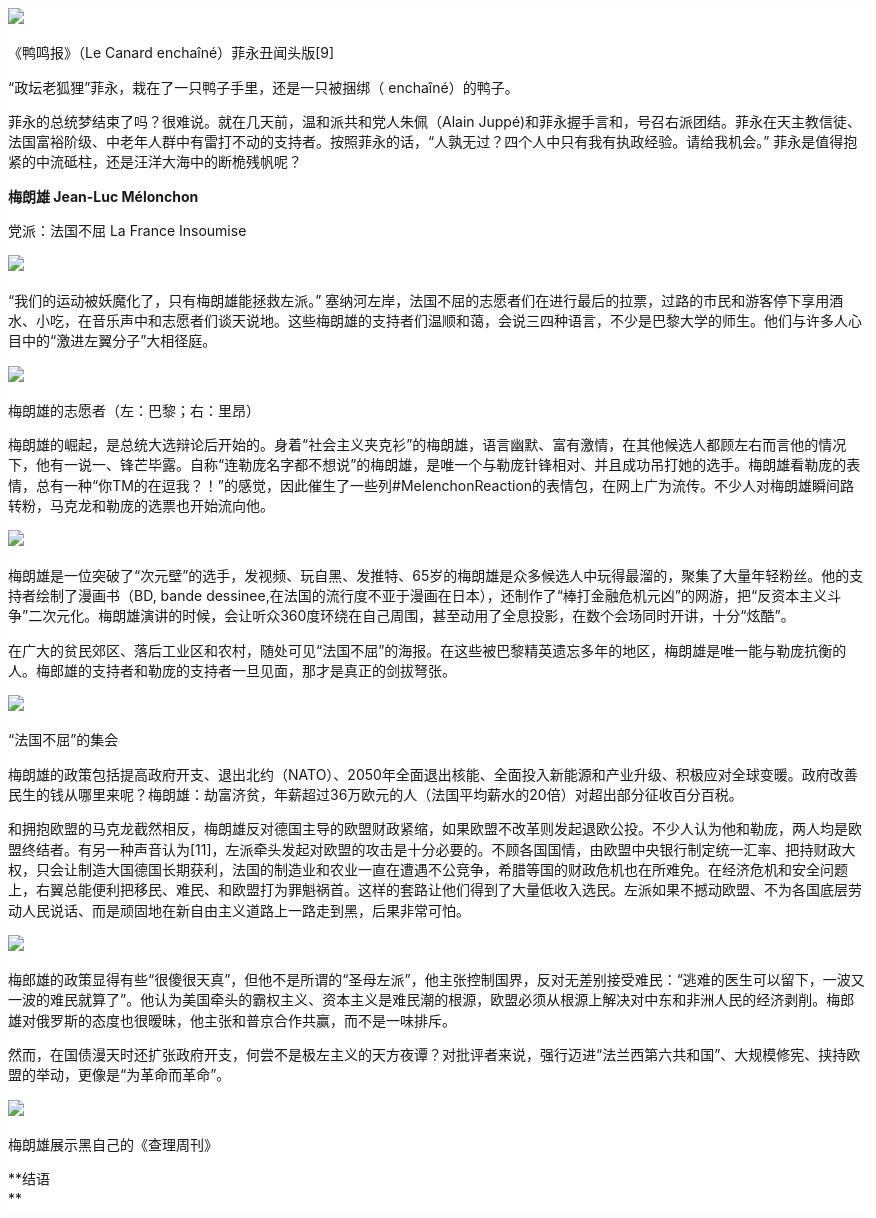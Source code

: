 ![](https://images.weserv.nl/?url=http%3A//mmbiz.qpic.cn/mmbiz_jpg/kbqexlSQD1O7nI2mrBbM7RVQialptXaS2qGiaKm0956asvbsvMVLC7JaZ4mC8bF3garOxibJscgGakbqqK9PWEaZg/0%3Fwx_fmt%3Djpeg)

《鸭鸣报》（Le Canard enchaîné）菲永丑闻头版\[9\]

“政坛老狐狸”菲永，栽在了一只鸭子手里，还是一只被捆绑（ enchaîné）的鸭子。

菲永的总统梦结束了吗？很难说。就在几天前，温和派共和党人朱佩（Alain Juppé)和菲永握手言和，号召右派团结。菲永在天主教信徒、法国富裕阶级、中老年人群中有雷打不动的支持者。按照菲永的话，“人孰无过？四个人中只有我有执政经验。请给我机会。” 菲永是值得抱紧的中流砥柱，还是汪洋大海中的断桅残帆呢？

**梅朗雄 Jean-Luc Mélonchon**

党派：法国不屈 La France Insoumise

![](https://images.weserv.nl/?url=http%3A//mmbiz.qpic.cn/mmbiz_png/kbqexlSQD1O7nI2mrBbM7RVQialptXaS2pldzVWclIFAzUzBRtiaoApKQzBFfRL0G5hYmYbNW5EricQyl3qxFwAng/0%3Fwx_fmt%3Dpng)

“我们的运动被妖魔化了，只有梅朗雄能拯救左派。” 塞纳河左岸，法国不屈的志愿者们在进行最后的拉票，过路的市民和游客停下享用酒水、小吃，在音乐声中和志愿者们谈天说地。这些梅朗雄的支持者们温顺和蔼，会说三四种语言，不少是巴黎大学的师生。他们与许多人心目中的“激进左翼分子”大相径庭。

![](https://images.weserv.nl/?url=http%3A//mmbiz.qpic.cn/mmbiz_png/kbqexlSQD1O7nI2mrBbM7RVQialptXaS2LuUXT8Kd1UEyHW8ttxZLYLfEZG6EyBnQ8fbjRVSaJt8yxD3Lh5EAWA/0%3Fwx_fmt%3Dpng)

梅朗雄的志愿者（左：巴黎；右：里昂）

梅朗雄的崛起，是总统大选辩论后开始的。身着“社会主义夹克衫”的梅朗雄，语言幽默、富有激情，在其他候选人都顾左右而言他的情况下，他有一说一、锋芒毕露。自称“连勒庞名字都不想说”的梅朗雄，是唯一个与勒庞针锋相对、并且成功吊打她的选手。梅朗雄看勒庞的表情，总有一种“你TM的在逗我？！”的感觉，因此催生了一些列#MelenchonReaction的表情包，在网上广为流传。不少人对梅朗雄瞬间路转粉，马克龙和勒庞的选票也开始流向他。

![](https://images.weserv.nl/?url=http%3A//mmbiz.qpic.cn/mmbiz_gif/kbqexlSQD1O7nI2mrBbM7RVQialptXaS2gjA2IwGlkzG1AwjhA2xHR8ozIBzxB3zf3m8KgeJLjq3iaxBjVwG6npg/0%3Fwx_fmt%3Dgif)

梅朗雄是一位突破了“次元壁”的选手，发视频、玩自黑、发推特、65岁的梅朗雄是众多候选人中玩得最溜的，聚集了大量年轻粉丝。他的支持者绘制了漫画书（BD, bande dessinee,在法国的流行度不亚于漫画在日本），还制作了“棒打金融危机元凶”的网游，把“反资本主义斗争”二次元化。梅朗雄演讲的时候，会让听众360度环绕在自己周围，甚至动用了全息投影，在数个会场同时开讲，十分“炫酷”。

  
在广大的贫民郊区、落后工业区和农村，随处可见“法国不屈”的海报。在这些被巴黎精英遗忘多年的地区，梅朗雄是唯一能与勒庞抗衡的人。梅郎雄的支持者和勒庞的支持者一旦见面，那才是真正的剑拔弩张。

![](https://images.weserv.nl/?url=http%3A//mmbiz.qpic.cn/mmbiz_jpg/kbqexlSQD1O7nI2mrBbM7RVQialptXaS2TrAkRwUC7VHUu5wxBCs1EDmuBvpKDcXXVOZ83scqhSomfx2sRI5fww/0%3Fwx_fmt%3Djpeg)

“法国不屈”的集会

梅朗雄的政策包括提高政府开支、退出北约（NATO）、2050年全面退出核能、全面投入新能源和产业升级、积极应对全球变暖。政府改善民生的钱从哪里来呢？梅朗雄：劫富济贫，年薪超过36万欧元的人（法国平均薪水的20倍）对超出部分征收百分百税。

  
和拥抱欧盟的马克龙截然相反，梅朗雄反对德国主导的欧盟财政紧缩，如果欧盟不改革则发起退欧公投。不少人认为他和勒庞，两人均是欧盟终结者。有另一种声音认为\[11\]，左派牵头发起对欧盟的攻击是十分必要的。不顾各国国情，由欧盟中央银行制定统一汇率、把持财政大权，只会让制造大国德国长期获利，法国的制造业和农业一直在遭遇不公竞争，希腊等国的财政危机也在所难免。在经济危机和安全问题上，右翼总能便利把移民、难民、和欧盟打为罪魁祸首。这样的套路让他们得到了大量低收入选民。左派如果不撼动欧盟、不为各国底层劳动人民说话、而是顽固地在新自由主义道路上一路走到黑，后果非常可怕。

![](https://images.weserv.nl/?url=http%3A//mmbiz.qpic.cn/mmbiz_jpg/kbqexlSQD1O7nI2mrBbM7RVQialptXaS2MqL0dpMqfvE23R1UPNicIwCrF1r2X7FMib1dfr7vJXNEKt4Kgx4YiaicCg/0%3Fwx_fmt%3Djpeg)

梅郎雄的政策显得有些“很傻很天真”，但他不是所谓的“圣母左派”，他主张控制国界，反对无差别接受难民：“逃难的医生可以留下，一波又一波的难民就算了”。他认为美国牵头的霸权主义、资本主义是难民潮的根源，欧盟必须从根源上解决对中东和非洲人民的经济剥削。梅郎雄对俄罗斯的态度也很暧昧，他主张和普京合作共赢，而不是一味排斥。

然而，在国债漫天时还扩张政府开支，何尝不是极左主义的天方夜谭？对批评者来说，强行迈进“法兰西第六共和国”、大规模修宪、挟持欧盟的举动，更像是“为革命而革命”。

![](https://images.weserv.nl/?url=http%3A//mmbiz.qpic.cn/mmbiz_jpg/kbqexlSQD1O7nI2mrBbM7RVQialptXaS2aw2nUDDwUibp6hib6JbvNdwH2jPE77P8hcV2JWCMDz3iaO3D5w8yJFW1w/0%3Fwx_fmt%3Djpeg)

梅朗雄展示黑自己的《查理周刊》

**结语  
**
